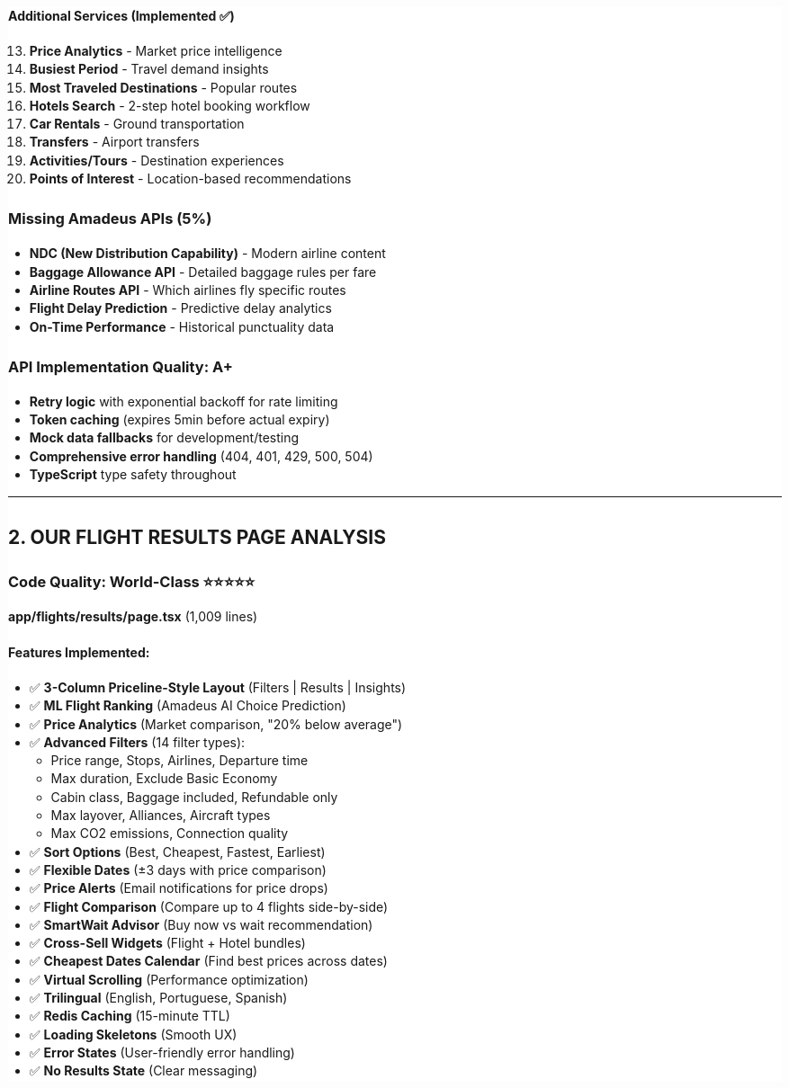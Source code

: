 #### Additional Services (Implemented ✅)
13. **Price Analytics** - Market price intelligence
14. **Busiest Period** - Travel demand insights
15. **Most Traveled Destinations** - Popular routes
16. **Hotels Search** - 2-step hotel booking workflow
17. **Car Rentals** - Ground transportation
18. **Transfers** - Airport transfers
19. **Activities/Tours** - Destination experiences
20. **Points of Interest** - Location-based recommendations

### Missing Amadeus APIs (5%)
- **NDC (New Distribution Capability)** - Modern airline content
- **Baggage Allowance API** - Detailed baggage rules per fare
- **Airline Routes API** - Which airlines fly specific routes
- **Flight Delay Prediction** - Predictive delay analytics
- **On-Time Performance** - Historical punctuality data

### API Implementation Quality: A+
- **Retry logic** with exponential backoff for rate limiting
- **Token caching** (expires 5min before actual expiry)
- **Mock data fallbacks** for development/testing
- **Comprehensive error handling** (404, 401, 429, 500, 504)
- **TypeScript** type safety throughout

---

## 2. OUR FLIGHT RESULTS PAGE ANALYSIS

### Code Quality: World-Class ⭐⭐⭐⭐⭐

**app/flights/results/page.tsx** (1,009 lines)

#### Features Implemented:
- ✅ **3-Column Priceline-Style Layout** (Filters | Results | Insights)
- ✅ **ML Flight Ranking** (Amadeus AI Choice Prediction)
- ✅ **Price Analytics** (Market comparison, "20% below average")
- ✅ **Advanced Filters** (14 filter types):
  - Price range, Stops, Airlines, Departure time
  - Max duration, Exclude Basic Economy
  - Cabin class, Baggage included, Refundable only
  - Max layover, Alliances, Aircraft types
  - Max CO2 emissions, Connection quality
- ✅ **Sort Options** (Best, Cheapest, Fastest, Earliest)
- ✅ **Flexible Dates** (±3 days with price comparison)
- ✅ **Price Alerts** (Email notifications for price drops)
- ✅ **Flight Comparison** (Compare up to 4 flights side-by-side)
- ✅ **SmartWait Advisor** (Buy now vs wait recommendation)
- ✅ **Cross-Sell Widgets** (Flight + Hotel bundles)
- ✅ **Cheapest Dates Calendar** (Find best prices across dates)
- ✅ **Virtual Scrolling** (Performance optimization)
- ✅ **Trilingual** (English, Portuguese, Spanish)
- ✅ **Redis Caching** (15-minute TTL)
- ✅ **Loading Skeletons** (Smooth UX)
- ✅ **Error States** (User-friendly error handling)
- ✅ **No Results State** (Clear messaging)
